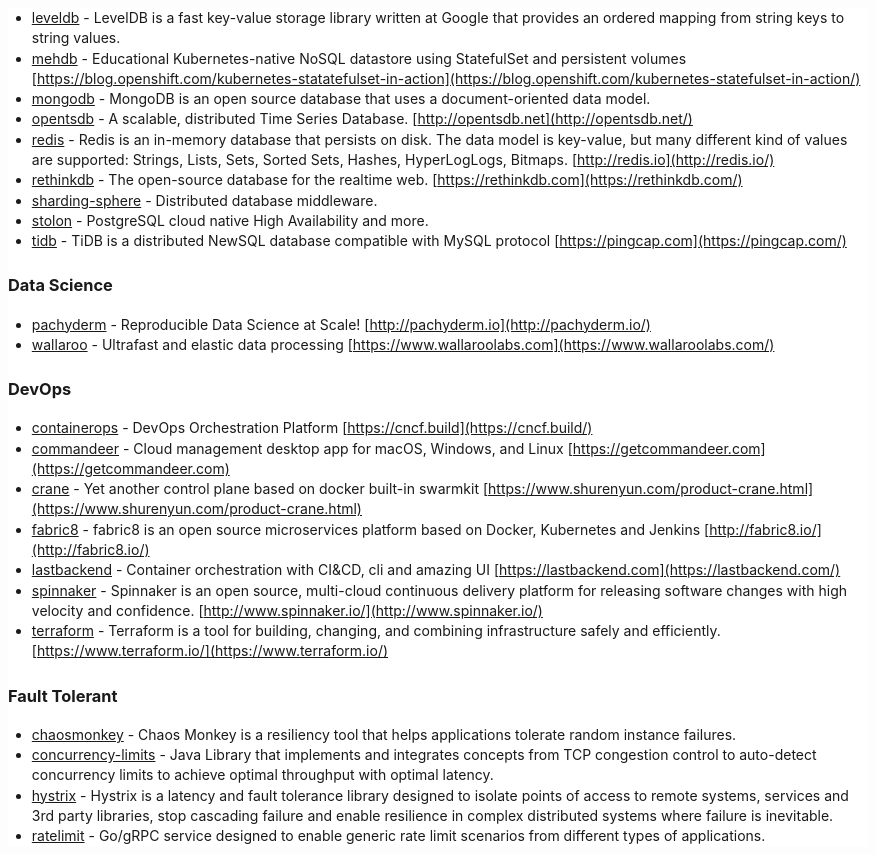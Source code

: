 - [leveldb](https://github.com/google/leveldb) - LevelDB is a fast key-value storage library written at Google that provides an ordered mapping from string keys to string values.
- [mehdb](https://github.com/mhausenblas/mehdb) - Educational Kubernetes-native NoSQL datastore using StatefulSet and persistent volumes [https://blog.openshift.com/kubernetes-statatefulset-in-action](https://blog.openshift.com/kubernetes-statefulset-in-action/)
- [mongodb](https://github.com/mongodb/mongo) - MongoDB is an open source database that uses a document-oriented data model.
- [opentsdb](https://github.com/OpenTSDB/opentsdb) - A scalable, distributed Time Series Database. [http://opentsdb.net](http://opentsdb.net/)
- [redis](https://github.com/antirez/redis) - Redis is an in-memory database that persists on disk. The data model is key-value, but many different kind of values are supported: Strings, Lists, Sets, Sorted Sets, Hashes, HyperLogLogs, Bitmaps. [http://redis.io](http://redis.io/)
- [rethinkdb](https://github.com/rethinkdb/rethinkdb) - The open-source database for the realtime web. [https://rethinkdb.com](https://rethinkdb.com/)
- [sharding-sphere](https://github.com/sharding-sphere/sharding-sphere) - Distributed database middleware.
- [stolon](https://github.com/sorintlab/stolon) - PostgreSQL cloud native High Availability and more.
- [tidb](https://github.com/pingcap/tidb) - TiDB is a distributed NewSQL database compatible with MySQL protocol [https://pingcap.com](https://pingcap.com/)

### Data Science

- [pachyderm](https://github.com/pachyderm/pachyderm) - Reproducible Data Science at Scale! [http://pachyderm.io](http://pachyderm.io/)
- [wallaroo](https://github.com/WallarooLabs/wallaroo) - Ultrafast and elastic data processing [https://www.wallaroolabs.com](https://www.wallaroolabs.com/)

### DevOps

- [containerops](https://github.com/Huawei/containerops) - DevOps Orchestration Platform [https://cncf.build](https://cncf.build/)
- [commandeer](https://github.com/commandeer/open) - Cloud management desktop app for macOS, Windows, and Linux [https://getcommandeer.com](https://getcommandeer.com)
- [crane](https://github.com/Dataman-Cloud/crane) - Yet another control plane based on docker built-in swarmkit [https://www.shurenyun.com/product-crane.html](https://www.shurenyun.com/product-crane.html)
- [fabric8](https://github.com/fabric8io/fabric8) - fabric8 is an open source microservices platform based on Docker, Kubernetes and Jenkins [http://fabric8.io/](http://fabric8.io/)
- [lastbackend](https://github.com/lastbackend/lastbackend) - Container orchestration with CI&CD, cli and amazing UI [https://lastbackend.com](https://lastbackend.com/)
- [spinnaker](https://github.com/spinnaker/spinnaker) - Spinnaker is an open source, multi-cloud continuous delivery platform for releasing software changes with high velocity and confidence. [http://www.spinnaker.io/](http://www.spinnaker.io/)
- [terraform](https://github.com/hashicorp/terraform) - Terraform is a tool for building, changing, and combining infrastructure safely and efficiently. [https://www.terraform.io/](https://www.terraform.io/)

### Fault Tolerant

- [chaosmonkey](https://github.com/Netflix/chaosmonkey) - Chaos Monkey is a resiliency tool that helps applications tolerate random instance failures.
- [concurrency-limits](https://github.com/Netflix/concurrency-limits) - Java Library that implements and integrates concepts from TCP congestion control to auto-detect concurrency limits to achieve optimal throughput with optimal latency.
- [hystrix](https://github.com/Netflix/Hystrix) - Hystrix is a latency and fault tolerance library designed to isolate points of access to remote systems, services and 3rd party libraries, stop cascading failure and enable resilience in complex distributed systems where failure is inevitable.
- [ratelimit](https://github.com/lyft/ratelimit) - Go/gRPC service designed to enable generic rate limit scenarios from different types of applications.
